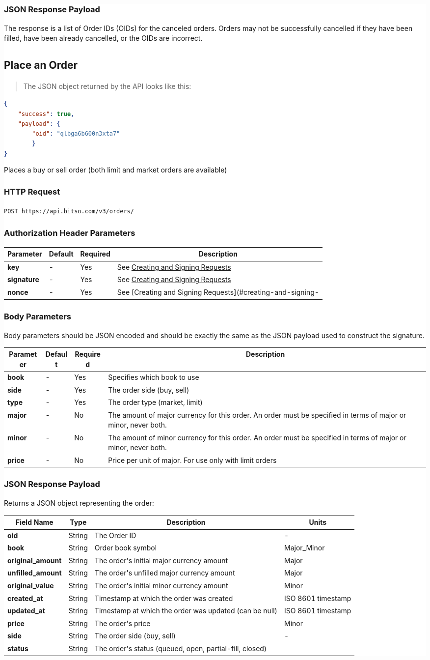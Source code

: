
### JSON Response Payload

The response is a list of Order IDs (OIDs) for the canceled orders. Orders may not be successfully cancelled if they have been filled, have been already cancelled, or the OIDs are incorrect.

## Place an Order

> The JSON object returned by the API looks like this:

```json
{
    "success": true,
    "payload": {
        "oid": "qlbga6b600n3xta7"
		}
}
```

Places a buy or sell order (both limit and market orders are available)

### HTTP Request

`POST https://api.bitso.com/v3/orders/`

### Authorization Header Parameters

Parameter | Default | Required | Description
--------- | ------- | -------- | -----------
**key** | - | Yes | See [Creating and Signing Requests](#creating-and-signing-requests)
**signature** | - | Yes | See [Creating and Signing Requests](#creating-and-signing-requests)
**nonce** | - | Yes | See [Creating and Signing Requests](#creating-and-signing-

### Body Parameters

Body parameters should be JSON encoded and should be exactly the same
as the JSON payload used to construct the signature.

Parameter | Default | Required | Description
--------- | ------- | -------- | -----------
**book** | - | Yes | Specifies which book to use
**side** | - | Yes | The order side (buy, sell)
**type** | - | Yes | The order type (market, limit) |
**major** | - | No | The amount of major currency for this order. An order must be specified in terms of major or minor, never both.
**minor** | - | No | The amount of minor currency for this order. An order must be specified in terms of major or minor, never both.
**price** | - | No | Price per unit of major. For use only with limit orders | Minor (MXN)


### JSON Response Payload

Returns a JSON object representing the order:

Field Name | Type | Description | Units
---------- | ---- | ----------- | -----
**oid** | String | The Order ID | -
**book** | String | Order book symbol | Major_Minor
**original_amount** | String | The order's initial major currency amount | Major
**unfilled_amount** | String | The order's unfilled major currency amount | Major
**original_value** | String | The order's initial minor currency amount | Minor
**created_at** | String | Timestamp at which the order was created |ISO 8601 timestamp
**updated_at** | String | Timestamp at which the order was updated (can be null) | ISO 8601 timestamp
**price** | String | The order's price | Minor
**side** | String | The order side (buy, sell) | -
**status** | String | The order's status (queued, open, partial-fill, closed) |